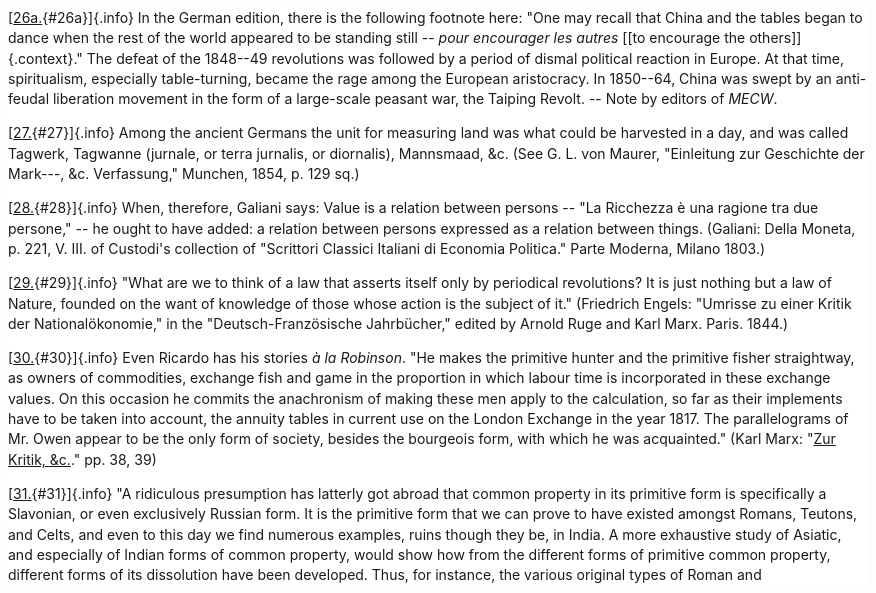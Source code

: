 [[26a.](#200){#26a}]{.info} In the German edition, there is the
following footnote here: "One may recall that China and the tables began
to dance when the rest of the world appeared to be standing still --
*pour encourager les autres* [\[to encourage the others\]]{.context}."
The defeat of the 1848--49 revolutions was followed by a period of
dismal political reaction in Europe. At that time, spiritualism,
especially table-turning, became the rage among the European
aristocracy. In 1850--64, China was swept by an anti-feudal liberation
movement in the form of a large-scale peasant war, the Taiping Revolt.
-- Note by editors of *MECW*.

[[27.](#27b){#27}]{.info} Among the ancient Germans the unit for
measuring land was what could be harvested in a day, and was called
Tagwerk, Tagwanne (jurnale, or terra jurnalis, or diornalis), Mannsmaad,
&c. (See G. L. von Maurer, "Einleitung zur Geschichte der Mark---, &c.
Verfassung," Munchen, 1854, p. 129 sq.)

[[28.](#28b){#28}]{.info} When, therefore, Galiani says: Value is a
relation between persons -- "La Ricchezza è una ragione tra due
persone," -- he ought to have added: a relation between persons
expressed as a relation between things. (Galiani: Della Moneta, p. 221,
V. III. of Custodi's collection of "Scrittori Classici Italiani di
Economia Politica." Parte Moderna, Milano 1803.)

[[29.](#29b){#29}]{.info} "What are we to think of a law that asserts
itself only by periodical revolutions? It is just nothing but a law of
Nature, founded on the want of knowledge of those whose action is the
subject of it." (Friedrich Engels: "Umrisse zu einer Kritik der
Nationalökonomie," in the "Deutsch-Französische Jahrbücher," edited by
Arnold Ruge and Karl Marx. Paris. 1844.)

[[30.](#30b){#30}]{.info} Even Ricardo has his stories *à la Robinson*.
"He makes the primitive hunter and the primitive fisher straightway, as
owners of commodities, exchange fish and game in the proportion in which
labour time is incorporated in these exchange values. On this occasion
he commits the anachronism of making these men apply to the calculation,
so far as their implements have to be taken into account, the annuity
tables in current use on the London Exchange in the year 1817. The
parallelograms of Mr. Owen appear to be the only form of society,
besides the bourgeois form, with which he was acquainted." (Karl Marx:
"[Zur Kritik, &c.](../1859/critique-pol-economy/appx1.htm)." pp. 38, 39)

[[31.](#31b){#31}]{.info} "A ridiculous presumption has latterly got
abroad that common property in its primitive form is specifically a
Slavonian, or even exclusively Russian form. It is the primitive form
that we can prove to have existed amongst Romans, Teutons, and Celts,
and even to this day we find numerous examples, ruins though they be, in
India. A more exhaustive study of Asiatic, and especially of Indian
forms of common property, would show how from the different forms of
primitive common property, different forms of its dissolution have been
developed. Thus, for instance, the various original types of Roman and
